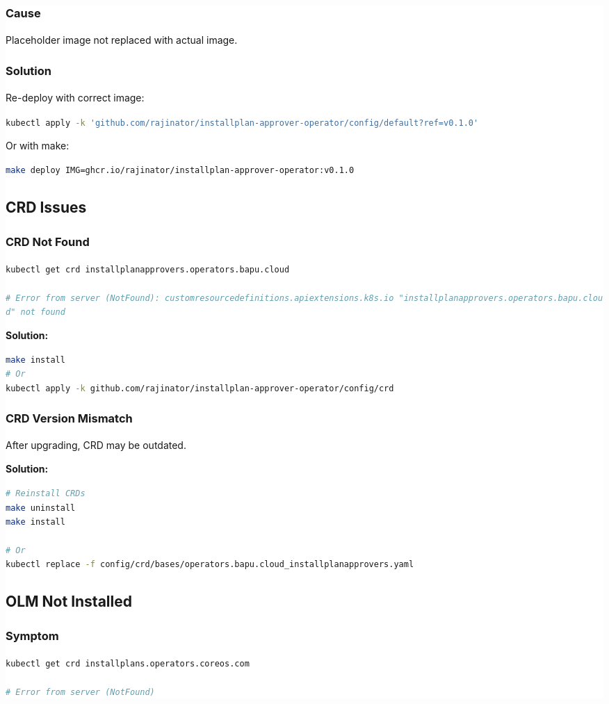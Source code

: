 ### Cause

Placeholder image not replaced with actual image.

### Solution

Re-deploy with correct image:

```bash
kubectl apply -k 'github.com/rajinator/installplan-approver-operator/config/default?ref=v0.1.0'
```

Or with make:

```bash
make deploy IMG=ghcr.io/rajinator/installplan-approver-operator:v0.1.0
```

## CRD Issues

### CRD Not Found

```bash
kubectl get crd installplanapprovers.operators.bapu.cloud

# Error from server (NotFound): customresourcedefinitions.apiextensions.k8s.io "installplanapprovers.operators.bapu.cloud" not found
```

**Solution:**
```bash
make install
# Or
kubectl apply -k github.com/rajinator/installplan-approver-operator/config/crd
```

### CRD Version Mismatch

After upgrading, CRD may be outdated.

**Solution:**
```bash
# Reinstall CRDs
make uninstall
make install

# Or
kubectl replace -f config/crd/bases/operators.bapu.cloud_installplanapprovers.yaml
```

## OLM Not Installed

### Symptom

```bash
kubectl get crd installplans.operators.coreos.com

# Error from server (NotFound)
```
